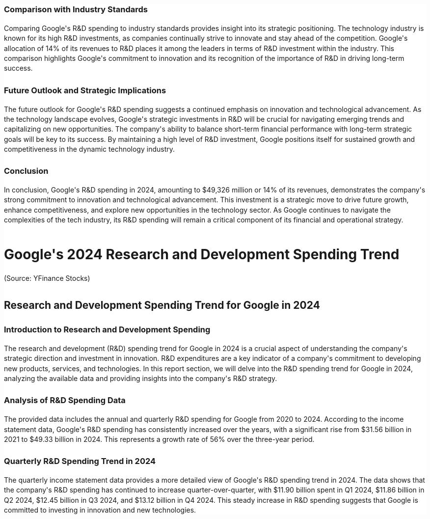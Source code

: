 ### Comparison with Industry Standards
Comparing Google's R&D spending to industry standards provides insight into its strategic positioning. The technology industry is known for its high R&D investments, as companies continually strive to innovate and stay ahead of the competition. Google's allocation of 14% of its revenues to R&D places it among the leaders in terms of R&D investment within the industry. This comparison highlights Google's commitment to innovation and its recognition of the importance of R&D in driving long-term success.

### Future Outlook and Strategic Implications
The future outlook for Google's R&D spending suggests a continued emphasis on innovation and technological advancement. As the technology landscape evolves, Google's strategic investments in R&D will be crucial for navigating emerging trends and capitalizing on new opportunities. The company's ability to balance short-term financial performance with long-term strategic goals will be key to its success. By maintaining a high level of R&D investment, Google positions itself for sustained growth and competitiveness in the dynamic technology industry.

### Conclusion
In conclusion, Google's R&D spending in 2024, amounting to $49,326 million or 14% of its revenues, demonstrates the company's strong commitment to innovation and technological advancement. This investment is a strategic move to drive future growth, enhance competitiveness, and explore new opportunities in the technology sector. As Google continues to navigate the complexities of the tech industry, its R&D spending will remain a critical component of its financial and operational strategy.

# Google's 2024 Research and Development Spending Trend
(Source: YFinance Stocks)

## Research and Development Spending Trend for Google in 2024

### Introduction to Research and Development Spending
The research and development (R&D) spending trend for Google in 2024 is a crucial aspect of understanding the company's strategic direction and investment in innovation. R&D expenditures are a key indicator of a company's commitment to developing new products, services, and technologies. In this report section, we will delve into the R&D spending trend for Google in 2024, analyzing the available data and providing insights into the company's R&D strategy.

 
### Analysis of R&D Spending Data
The provided data includes the annual and quarterly R&D spending for Google from 2020 to 2024. According to the income statement data, Google's R&D spending has consistently increased over the years, with a significant rise from $31.56 billion in 2021 to $49.33 billion in 2024. This represents a growth rate of 56% over the three-year period.

 
### Quarterly R&D Spending Trend in 2024
The quarterly income statement data provides a more detailed view of Google's R&D spending trend in 2024. The data shows that the company's R&D spending has continued to increase quarter-over-quarter, with $11.90 billion spent in Q1 2024, $11.86 billion in Q2 2024, $12.45 billion in Q3 2024, and $13.12 billion in Q4 2024. This steady increase in R&D spending suggests that Google is committed to investing in innovation and new technologies.
